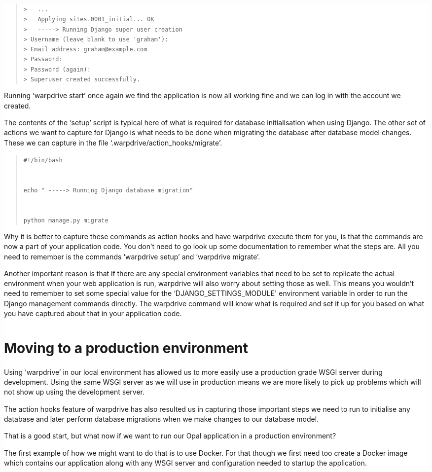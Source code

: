>     >   ...  
>     >   Applying sites.0001_initial... OK  
>     >   -----> Running Django super user creation  
>     > Username (leave blank to use 'graham'):  
>     > Email address: graham@example.com  
>     > Password:  
>     > Password (again):  
>     > Superuser created successfully.

Running ‘warpdrive start’ once again we find the application is now all working fine and we can log in with the account we created. 

The contents of the ‘setup’ script is typical here of what is required for database initialisation when using Django. The other set of actions we want to capture for Django is what needs to be done when migrating the database after database model changes. These we can capture in the file ‘.warpdrive/action\_hooks/migrate’.

> 
>     #!/bin/bash
>     
>     
>     echo " -----> Running Django database migration"
>     
>     
>     python manage.py migrate

Why it is better to capture these commands as action hooks and have warpdrive execute them for you, is that the commands are now a part of your application code. You don’t need to go look up some documentation to remember what the steps are. All you need to remember is the commands ‘warpdrive setup’ and ‘warpdrive migrate’.

Another important reason is that if there are any special environment variables that need to be set to replicate the actual environment when your web application is run, warpdrive will also worry about setting those as well. This means you wouldn’t need to remember to set some special value for the ‘DJANGO\_SETTINGS\_MODULE' environment variable in order to run the Django management commands directly. The warpdrive command will know what is required and set it up for you based on what you have captured about that in your application code.

# Moving to a production environment

Using ‘warpdrive’ in our local environment has allowed us to more easily use a production grade WSGI server during development. Using the same WSGI server as we will use in production means we are more likely to pick up problems which will not show up using the development server.

The action hooks feature of warpdrive has also resulted us in capturing those important steps we need to run to initialise any database and later perform database migrations when we make changes to our database model.

That is a good start, but what now if we want to run our Opal application in a production environment?

The first example of how we might want to do that is to use Docker. For that though we first need too create a Docker image which contains our application along with any WSGI server and configuration needed to startup the application.
